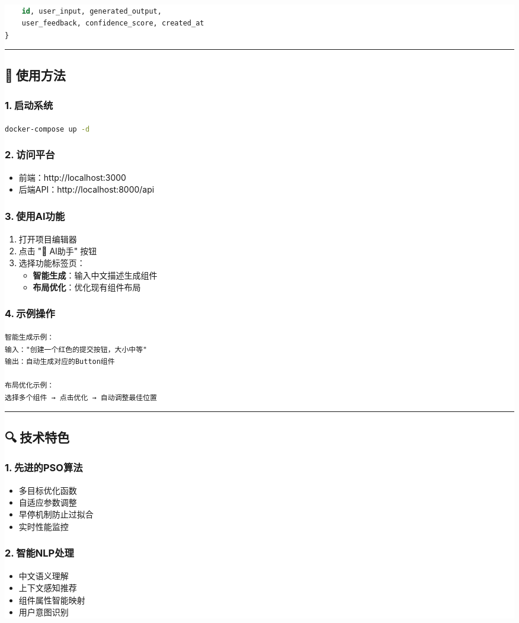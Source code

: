 ```sql
    id, user_input, generated_output, 
    user_feedback, confidence_score, created_at
}
```

---

## 🎯 使用方法

### 1. 启动系统
```bash
docker-compose up -d
```

### 2. 访问平台
- 前端：http://localhost:3000
- 后端API：http://localhost:8000/api

### 3. 使用AI功能
1. 打开项目编辑器
2. 点击 "🤖 AI助手" 按钮
3. 选择功能标签页：
   - **智能生成**：输入中文描述生成组件
   - **布局优化**：优化现有组件布局

### 4. 示例操作
```
智能生成示例：
输入："创建一个红色的提交按钮，大小中等"
输出：自动生成对应的Button组件

布局优化示例：
选择多个组件 → 点击优化 → 自动调整最佳位置
```

---

## 🔍 技术特色

### 1. **先进的PSO算法**
- 多目标优化函数
- 自适应参数调整
- 早停机制防止过拟合
- 实时性能监控

### 2. **智能NLP处理**
- 中文语义理解
- 上下文感知推荐
- 组件属性智能映射
- 用户意图识别
